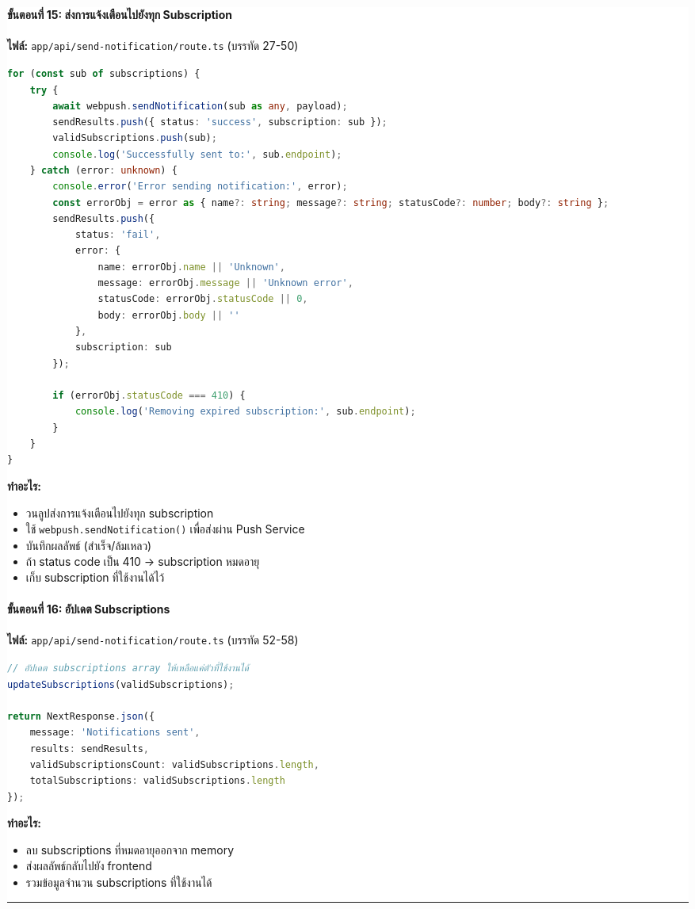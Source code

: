 #### ขั้นตอนที่ 15: ส่งการแจ้งเตือนไปยังทุก Subscription
**ไฟล์:** `app/api/send-notification/route.ts` (บรรทัด 27-50)
```typescript
for (const sub of subscriptions) {
    try {
        await webpush.sendNotification(sub as any, payload);
        sendResults.push({ status: 'success', subscription: sub });
        validSubscriptions.push(sub);
        console.log('Successfully sent to:', sub.endpoint);
    } catch (error: unknown) {
        console.error('Error sending notification:', error);
        const errorObj = error as { name?: string; message?: string; statusCode?: number; body?: string };
        sendResults.push({ 
            status: 'fail', 
            error: {
                name: errorObj.name || 'Unknown',
                message: errorObj.message || 'Unknown error',
                statusCode: errorObj.statusCode || 0,
                body: errorObj.body || ''
            },
            subscription: sub
        });
        
        if (errorObj.statusCode === 410) {
            console.log('Removing expired subscription:', sub.endpoint);
        }
    }
}
```
**ทำอะไร:**
- วนลูปส่งการแจ้งเตือนไปยังทุก subscription
- ใช้ `webpush.sendNotification()` เพื่อส่งผ่าน Push Service
- บันทึกผลลัพธ์ (สำเร็จ/ล้มเหลว)
- ถ้า status code เป็น 410 → subscription หมดอายุ
- เก็บ subscription ที่ใช้งานได้ไว้

#### ขั้นตอนที่ 16: อัปเดต Subscriptions
**ไฟล์:** `app/api/send-notification/route.ts` (บรรทัด 52-58)
```typescript
// อัปเดต subscriptions array ให้เหลือแค่ตัวที่ใช้งานได้
updateSubscriptions(validSubscriptions);

return NextResponse.json({ 
    message: 'Notifications sent', 
    results: sendResults,
    validSubscriptionsCount: validSubscriptions.length,
    totalSubscriptions: validSubscriptions.length
});
```
**ทำอะไร:**
- ลบ subscriptions ที่หมดอายุออกจาก memory
- ส่งผลลัพธ์กลับไปยัง frontend
- รวมข้อมูลจำนวน subscriptions ที่ใช้งานได้

---